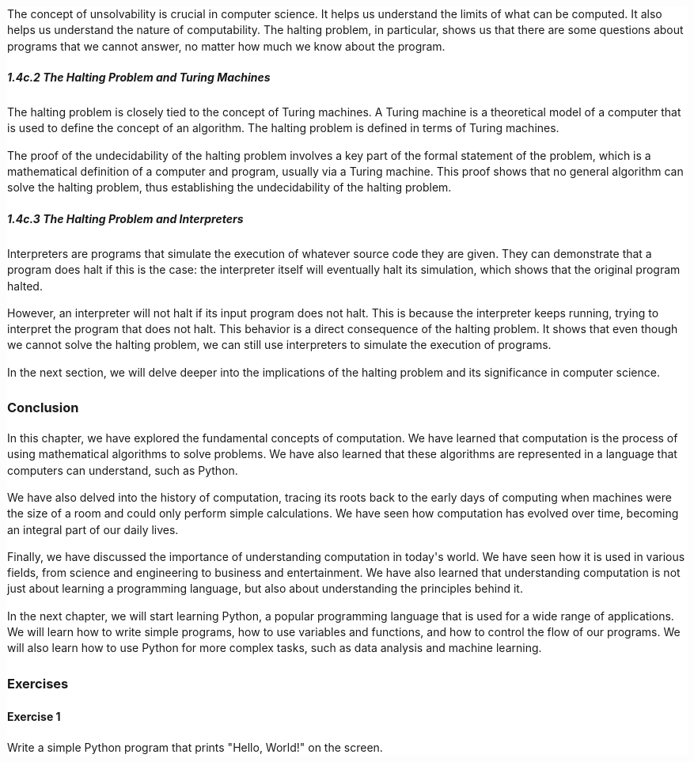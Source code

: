 The concept of unsolvability is crucial in computer science. It helps us understand the limits of what can be computed. It also helps us understand the nature of computability. The halting problem, in particular, shows us that there are some questions about programs that we cannot answer, no matter how much we know about the program.

##### 1.4c.2 The Halting Problem and Turing Machines

The halting problem is closely tied to the concept of Turing machines. A Turing machine is a theoretical model of a computer that is used to define the concept of an algorithm. The halting problem is defined in terms of Turing machines.

The proof of the undecidability of the halting problem involves a key part of the formal statement of the problem, which is a mathematical definition of a computer and program, usually via a Turing machine. This proof shows that no general algorithm can solve the halting problem, thus establishing the undecidability of the halting problem.

##### 1.4c.3 The Halting Problem and Interpreters

Interpreters are programs that simulate the execution of whatever source code they are given. They can demonstrate that a program does halt if this is the case: the interpreter itself will eventually halt its simulation, which shows that the original program halted.

However, an interpreter will not halt if its input program does not halt. This is because the interpreter keeps running, trying to interpret the program that does not halt. This behavior is a direct consequence of the halting problem. It shows that even though we cannot solve the halting problem, we can still use interpreters to simulate the execution of programs.

In the next section, we will delve deeper into the implications of the halting problem and its significance in computer science.

### Conclusion

In this chapter, we have explored the fundamental concepts of computation. We have learned that computation is the process of using mathematical algorithms to solve problems. We have also learned that these algorithms are represented in a language that computers can understand, such as Python. 

We have also delved into the history of computation, tracing its roots back to the early days of computing when machines were the size of a room and could only perform simple calculations. We have seen how computation has evolved over time, becoming an integral part of our daily lives.

Finally, we have discussed the importance of understanding computation in today's world. We have seen how it is used in various fields, from science and engineering to business and entertainment. We have also learned that understanding computation is not just about learning a programming language, but also about understanding the principles behind it.

In the next chapter, we will start learning Python, a popular programming language that is used for a wide range of applications. We will learn how to write simple programs, how to use variables and functions, and how to control the flow of our programs. We will also learn how to use Python for more complex tasks, such as data analysis and machine learning.

### Exercises

#### Exercise 1
Write a simple Python program that prints "Hello, World!" on the screen.
